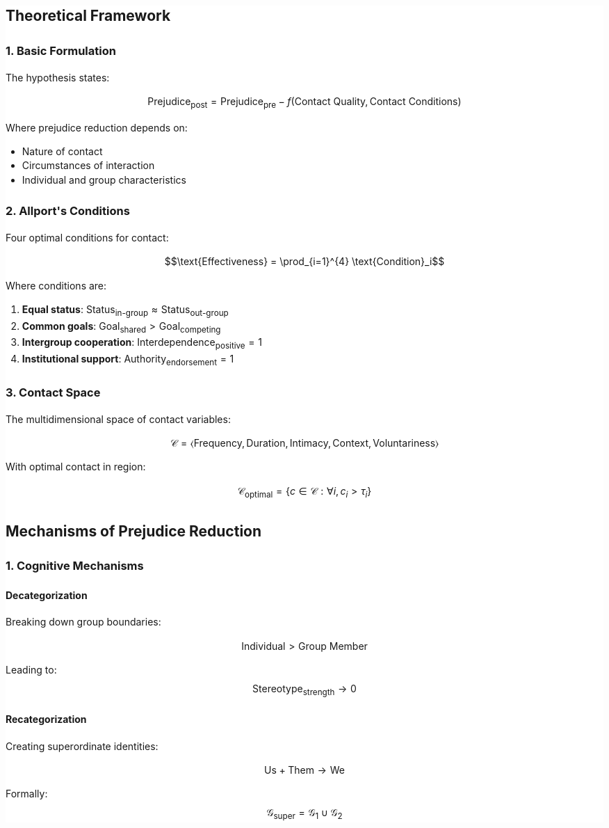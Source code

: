 ## Theoretical Framework

### 1. Basic Formulation

The hypothesis states:

$$\text{Prejudice}_\text{post} = \text{Prejudice}_\text{pre} - f(\text{Contact Quality}, \text{Contact Conditions})$$

Where prejudice reduction depends on:
- Nature of contact
- Circumstances of interaction
- Individual and group characteristics

### 2. Allport's Conditions

Four optimal conditions for contact:

$$\text{Effectiveness} = \prod_{i=1}^{4} \text{Condition}_i$$

Where conditions are:
1. **Equal status**: $\text{Status}_\text{in-group} \approx \text{Status}_\text{out-group}$
2. **Common goals**: $\text{Goal}_\text{shared} > \text{Goal}_\text{competing}$
3. **Intergroup cooperation**: $\text{Interdependence}_\text{positive} = 1$
4. **Institutional support**: $\text{Authority}_\text{endorsement} = 1$

### 3. Contact Space

The multidimensional space of contact variables:

$$\mathcal{C} = \langle \text{Frequency}, \text{Duration}, \text{Intimacy}, \text{Context}, \text{Voluntariness} \rangle$$

With optimal contact in region:

$$\mathcal{C}_\text{optimal} = \{c \in \mathcal{C} : \forall i, c_i > \tau_i\}$$

## Mechanisms of Prejudice Reduction

### 1. Cognitive Mechanisms

#### Decategorization
Breaking down group boundaries:

$$\text{Individual} > \text{Group Member}$$

Leading to:
$$\text{Stereotype}_\text{strength} \rightarrow 0$$

#### Recategorization
Creating superordinate identities:

$$\text{Us} + \text{Them} \rightarrow \text{We}$$

Formally:
$$\mathcal{G}_\text{super} = \mathcal{G}_1 \cup \mathcal{G}_2$$
